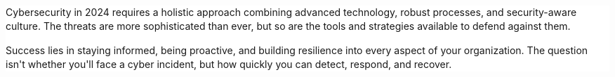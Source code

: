 Cybersecurity in 2024 requires a holistic approach combining advanced technology, robust processes, and security-aware culture. The threats are more sophisticated than ever, but so are the tools and strategies available to defend against them.

Success lies in staying informed, being proactive, and building resilience into every aspect of your organization. The question isn't whether you'll face a cyber incident, but how quickly you can detect, respond, and recover.
